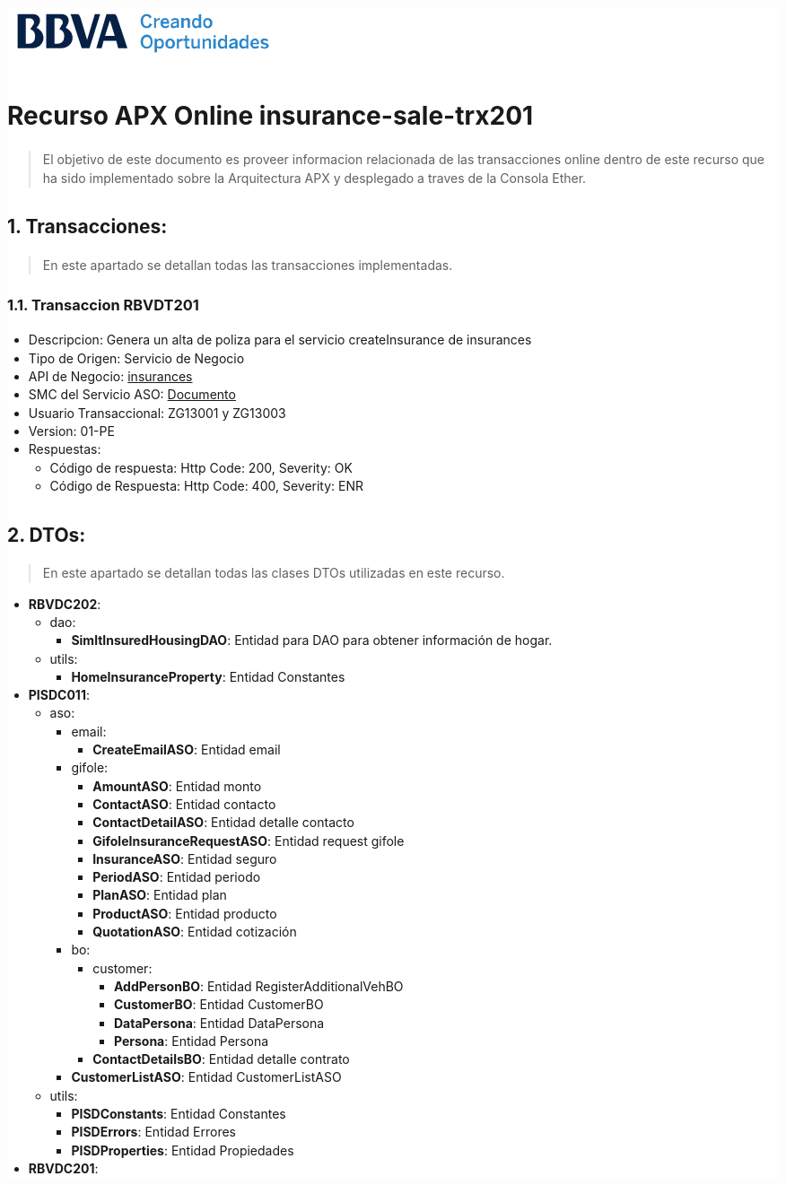 # ![Logo-template](images/logo-template.png)
# Recurso APX Online insurance-sale-trx201

> El objetivo de este documento es proveer informacion relacionada de las transacciones online dentro de este recurso que ha sido implementado sobre la Arquitectura APX y desplegado a traves de la Consola Ether.

## 1. Transacciones:
> En este apartado se detallan todas las transacciones implementadas.

### 1.1. Transaccion RBVDT201
- Descripcion: Genera un alta de poliza para el servicio createInsurance de insurances
- Tipo de Origen: Servicio de Negocio
- API de Negocio: [insurances](https://catalogs.platform.bbva.com/apicatalog/business/apis/apis-insurances-insurances/versions/global-1.20.0/resources/insurancesapiinsurancesv1/)
- SMC del Servicio ASO: [Documento](https://docs.google.com/spreadsheets/d/12EImg0zkqGqGWVxjgbtQHF3zVWGyuZPVTf4b7127h6s/edit#gid=481680258)
- Usuario Transaccional: ZG13001 y ZG13003
- Version: 01-PE
- Respuestas:
    - Código de respuesta: Http Code: 200, Severity: OK
    - Código de Respuesta: Http Code: 400, Severity: ENR

## 2. DTOs:

> En este apartado se detallan todas las clases DTOs utilizadas en este recurso.
- **RBVDC202**:
    - dao:
        - **SimltInsuredHousingDAO**: Entidad para DAO para obtener información de hogar.
    - utils:
        - **HomeInsuranceProperty**: Entidad Constantes
- **PISDC011**:
    - aso:
        - email:
            - **CreateEmailASO**: Entidad email
        - gifole:
            - **AmountASO**: Entidad monto
            - **ContactASO**: Entidad contacto
            - **ContactDetailASO**: Entidad detalle contacto
            - **GifoleInsuranceRequestASO**: Entidad request gifole
            - **InsuranceASO**: Entidad seguro
            - **PeriodASO**: Entidad periodo
            - **PlanASO**: Entidad plan
            - **ProductASO**: Entidad producto
            - **QuotationASO**: Entidad cotización
        - bo:
            - customer:
                - **AddPersonBO**: Entidad RegisterAdditionalVehBO
                - **CustomerBO**: Entidad CustomerBO
                - **DataPersona**: Entidad DataPersona
                - **Persona**: Entidad Persona
            - **ContactDetailsBO**: Entidad detalle contrato
        - **CustomerListASO**: Entidad CustomerListASO
    - utils:
        - **PISDConstants**: Entidad Constantes
        - **PISDErrors**: Entidad Errores
        - **PISDProperties**: Entidad Propiedades
- **RBVDC201**: